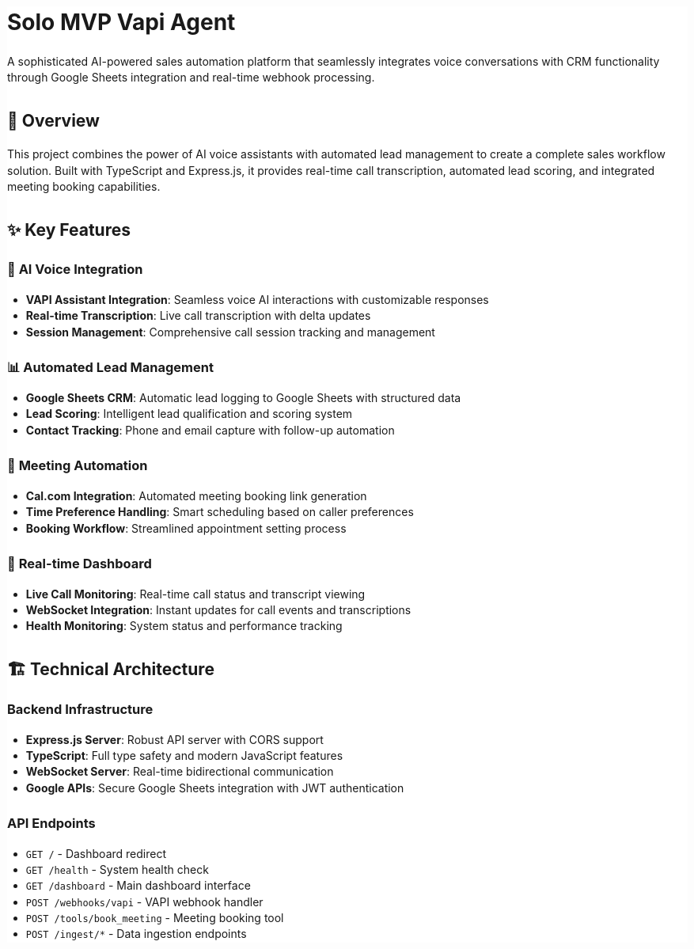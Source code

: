 # Solo MVP Vapi Agent

A sophisticated AI-powered sales automation platform that seamlessly integrates voice conversations with CRM functionality through Google Sheets integration and real-time webhook processing.

## 🚀 Overview

This project combines the power of AI voice assistants with automated lead management to create a complete sales workflow solution. Built with TypeScript and Express.js, it provides real-time call transcription, automated lead scoring, and integrated meeting booking capabilities.

## ✨ Key Features

### 🎯 **AI Voice Integration**
- **VAPI Assistant Integration**: Seamless voice AI interactions with customizable responses
- **Real-time Transcription**: Live call transcription with delta updates
- **Session Management**: Comprehensive call session tracking and management

### 📊 **Automated Lead Management**
- **Google Sheets CRM**: Automatic lead logging to Google Sheets with structured data
- **Lead Scoring**: Intelligent lead qualification and scoring system
- **Contact Tracking**: Phone and email capture with follow-up automation

### 🔧 **Meeting Automation**
- **Cal.com Integration**: Automated meeting booking link generation
- **Time Preference Handling**: Smart scheduling based on caller preferences
- **Booking Workflow**: Streamlined appointment setting process

### 📱 **Real-time Dashboard**
- **Live Call Monitoring**: Real-time call status and transcript viewing
- **WebSocket Integration**: Instant updates for call events and transcriptions
- **Health Monitoring**: System status and performance tracking

## 🏗️ Technical Architecture

### Backend Infrastructure
- **Express.js Server**: Robust API server with CORS support
- **TypeScript**: Full type safety and modern JavaScript features
- **WebSocket Server**: Real-time bidirectional communication
- **Google APIs**: Secure Google Sheets integration with JWT authentication

### API Endpoints
- `GET /` - Dashboard redirect
- `GET /health` - System health check
- `GET /dashboard` - Main dashboard interface
- `POST /webhooks/vapi` - VAPI webhook handler
- `POST /tools/book_meeting` - Meeting booking tool
- `POST /ingest/*` - Data ingestion endpoints
